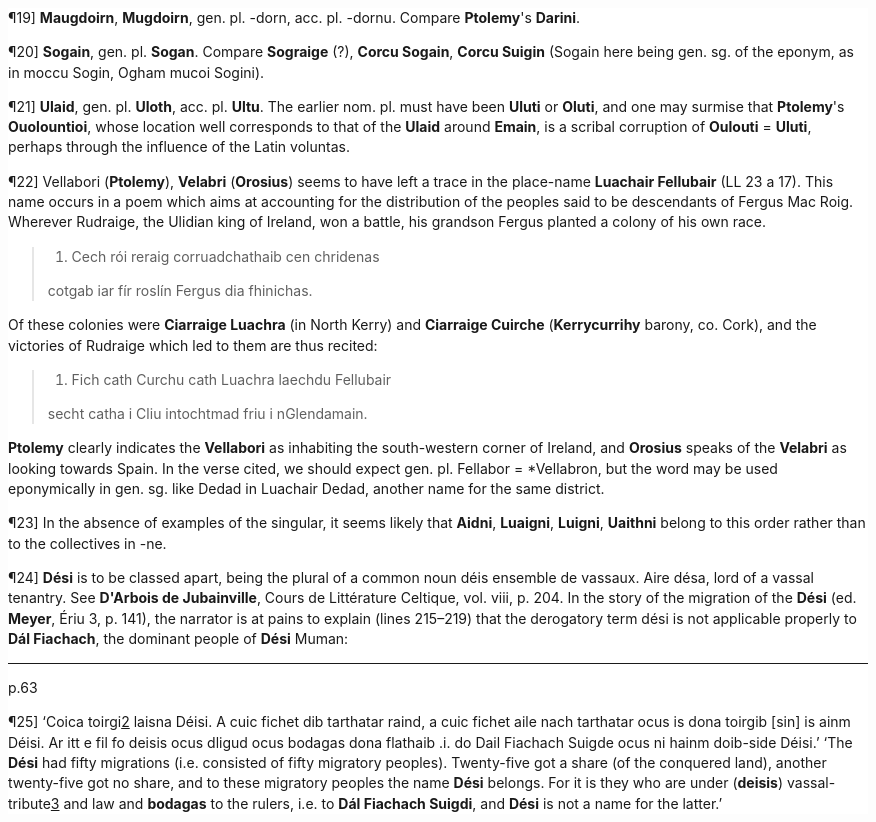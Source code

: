 
¶19] **Maugdoirn**, **Mugdoirn**, gen. pl. -dorn, acc. pl. -dornu. Compare **Ptolemy**'s **Darini**.


¶20] **Sogain**, gen. pl. **Sogan**. Compare **Sograige** (?), **Corcu Sogain**, **Corcu Suigin** (Sogain here being gen. sg. of the eponym, as in moccu Sogin, Ogham mucoi Sogini).


¶21] **Ulaid**, gen. pl. **Uloth**, acc. pl. **Ultu**. The earlier nom. pl. must have been **Uluti** or **Oluti**, and one may surmise that **Ptolemy**'s **Ouolountioi**, whose location well corresponds to that of the **Ulaid** around **Emain**, is a scribal corruption of **Oulouti** = **Uluti**, perhaps through the influence of the Latin voluntas.


¶22] Vellabori (**Ptolemy**), **Velabri** (**Orosius**) seems to have left a trace in the place-name **Luachair Fellubair** (LL 23 a 17). This name occurs in a poem which aims at accounting for the distribution of the peoples said to be descendants of Fergus Mac Roig. Wherever Rudraige, the Ulidian king of Ireland, won a battle, his grandson Fergus planted a colony of his own race. 

> 1. Cech rói reraig corruadchathaib cen chridenas
>   
> cotgab iar fír roslín Fergus dia fhinichas.
> 

 Of these colonies were **Ciarraige Luachra** (in North Kerry) and **Ciarraige Cuirche** (**Kerrycurrihy** barony, co. Cork), and the victories of Rudraige which led to them are thus recited:

> 1. Fich cath Curchu cath Luachra laechdu Fellubair
>   
> secht catha i Cliu intochtmad friu i nGlendamain.
> 


**Ptolemy** clearly indicates the **Vellabori** as inhabiting the south-western corner of Ireland, and **Orosius** speaks of the **Velabri** as looking towards Spain. In the verse cited, we should expect gen. pl. Fellabor = *Vellabron, but the word may be used eponymically in gen. sg. like Dedad in Luachair Dedad, another name for the same district.


¶23] In the absence of examples of the singular, it seems likely that **Aidni**, **Luaigni**, **Luigni**, **Uaithni** belong to this order rather than to the collectives in -ne.


¶24] **Dési** is to be classed apart, being the plural of a common noun déis ensemble de vassaux. Aire désa, lord of a vassal tenantry. See **D'Arbois de Jubainville**, Cours de Littérature Celtique, vol. viii, p. 204. In the story of the migration of the **Dési** (ed. **Meyer**, Ériu 3, p. 141), the narrator is at pains to explain (lines 215–219) that the derogatory term dési is not applicable properly to **Dál Fiachach**, the dominant people of **Dési** Muman:




---

p.63


¶25] ‘Coica toirgi[2](javascript:footNote('E900000-003/note002.html')) laisna Déisi. A cuic fichet dib tarthatar raind, a cuic fichet aile nach tarthatar ocus is dona toirgib [sin] is ainm Déisi. Ar itt e fil fo deisis ocus dligud ocus bodagas dona flathaib .i. do Dail Fiachach Suigde ocus ni hainm doib-side Déisi.’ ‘The **Dési** had fifty migrations (i.e. consisted of fifty migratory peoples). Twenty-five got a share (of the conquered land), another twenty-five got no share, and to these migratory peoples the name **Dési** belongs. For it is they who are under (**deisis**) vassal-tribute[3](javascript:footNote('E900000-003/note003.html')) and law and **bodagas** to the rulers, i.e. to **Dál Fiachach Suigdi**, and **Dési** is not a name for the latter.’
